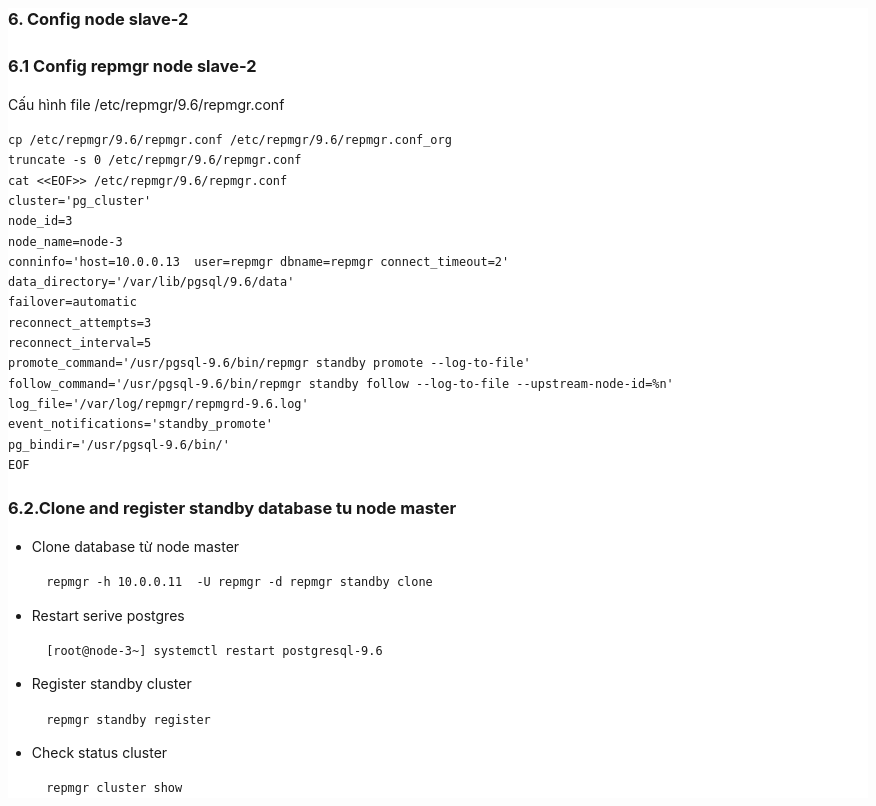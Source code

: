 <a name="6"></a>
### 6. Config node slave-2
<a name="6.2"></a>
### 6.1 Config repmgr node slave-2
Cấu hình file /etc/repmgr/9.6/repmgr.conf

    cp /etc/repmgr/9.6/repmgr.conf /etc/repmgr/9.6/repmgr.conf_org
    truncate -s 0 /etc/repmgr/9.6/repmgr.conf
    cat <<EOF>> /etc/repmgr/9.6/repmgr.conf
    cluster='pg_cluster'
    node_id=3
    node_name=node-3
    conninfo='host=10.0.0.13  user=repmgr dbname=repmgr connect_timeout=2'
    data_directory='/var/lib/pgsql/9.6/data'
    failover=automatic
    reconnect_attempts=3
    reconnect_interval=5
    promote_command='/usr/pgsql-9.6/bin/repmgr standby promote --log-to-file'
    follow_command='/usr/pgsql-9.6/bin/repmgr standby follow --log-to-file --upstream-node-id=%n'
    log_file='/var/log/repmgr/repmgrd-9.6.log'
    event_notifications='standby_promote'
    pg_bindir='/usr/pgsql-9.6/bin/'
    EOF
<a name="6.2"></a>
### 6.2.Clone  and register standby database tu node master
- Clone database từ node master

        repmgr -h 10.0.0.11  -U repmgr -d repmgr standby clone

- Restart serive postgres  

        [root@node-3~] systemctl restart postgresql-9.6

- Register standby cluster

        repmgr standby register

- Check status cluster

        repmgr cluster show